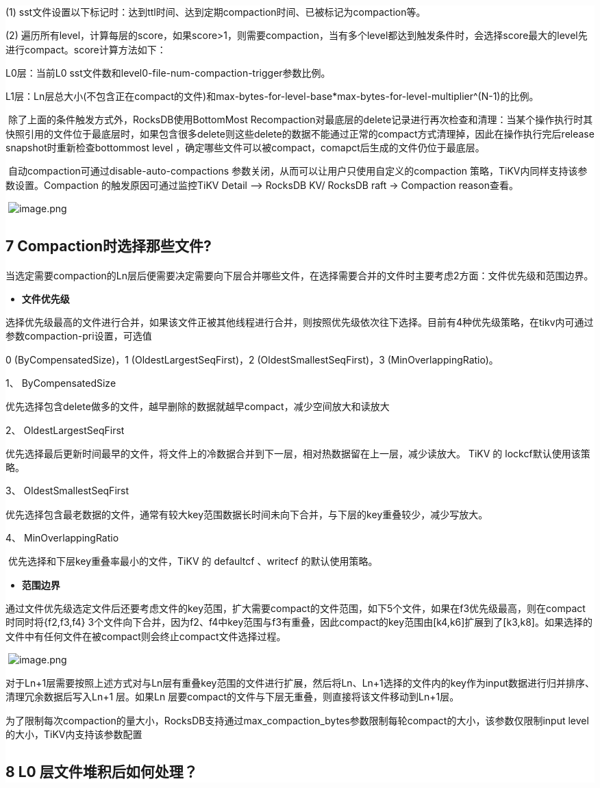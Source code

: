 (1)  sst文件设置以下标记时：达到ttl时间、达到定期compaction时间、已被标记为compaction等。

(2)  遍历所有level，计算每层的score，如果score>1，则需要compaction，当有多个level都达到触发条件时，会选择score最大的level先进行compact。score计算方法如下：

L0层：当前L0 sst文件数和level0-file-num-compaction-trigger参数比例。

L1层：Ln层总大小(不包含正在compact的文件)和max-bytes-for-level-base*max-bytes-for-level-multiplier^(N-1)的比例。

​    除了上面的条件触发方式外，RocksDB使用BottomMost Recompaction对最底层的delete记录进行再次检查和清理：当某个操作执行时其快照引用的文件位于最底层时，如果包含很多delete则这些delete的数据不能通过正常的compact方式清理掉，因此在操作执行完后release snapshot时重新检查bottommost level ，确定哪些文件可以被compact，comapct后生成的文件仍位于最底层。

​    自动compaction可通过disable-auto-compactions 参数关闭，从而可以让用户只使用自定义的compaction 策略，TiKV内同样支持该参数设置。Compaction 的触发原因可通过监控TiKV Detail –> RocksDB KV/ RocksDB raft -> Compaction reason查看。

​                             ![image.png](https://tidb-blog.oss-cn-beijing.aliyuncs.com/media/image-1656491922713.png)

 

## 7 Compaction时选择那些文件?

​    当选定需要compaction的Ln层后便需要决定需要向下层合并哪些文件，在选择需要合并的文件时主要考虑2方面：文件优先级和范围边界。

- **文件优先级**

​    选择优先级最高的文件进行合并，如果该文件正被其他线程进行合并，则按照优先级依次往下选择。目前有4种优先级策略，在tikv内可通过参数compaction-pri设置，可选值

0 (ByCompensatedSize)，1 (OldestLargestSeqFirst)，2 (OldestSmallestSeqFirst)，3 (MinOverlappingRatio)。

1、 ByCompensatedSize

​    优先选择包含delete做多的文件，越早删除的数据就越早compact，减少空间放大和读放大

2、 OldestLargestSeqFirst

​    优先选择最后更新时间最早的文件，将文件上的冷数据合并到下一层，相对热数据留在上一层，减少读放大。 TiKV 的 lockcf默认使用该策略。

3、 OldestSmallestSeqFirst

​    优先选择包含最老数据的文件，通常有较大key范围数据长时间未向下合并，与下层的key重叠较少，减少写放大。

4、 MinOverlappingRatio

​    优先选择和下层key重叠率最小的文件，TiKV 的 defaultcf 、writecf 的默认使用策略。

- **范围边界**

​    通过文件优先级选定文件后还要考虑文件的key范围，扩大需要compact的文件范围，如下5个文件，如果在f3优先级最高，则在compact时同时将{f2,f3,f4} 3个文件向下合并，因为f2、f4中key范围与f3有重叠，因此compact的key范围由[k4,k6]扩展到了[k3,k8]。如果选择的文件中有任何文件在被compact则会终止compact文件选择过程。

​                                ![image.png](https://tidb-blog.oss-cn-beijing.aliyuncs.com/media/image-1656491982904.png)

​    对于Ln+1层需要按照上述方式对与Ln层有重叠key范围的文件进行扩展，然后将Ln、Ln+1选择的文件内的key作为input数据进行归并排序、清理冗余数据后写入Ln+1 层。如果Ln 层要compact的文件与下层无重叠，则直接将该文件移动到Ln+1层。

​    为了限制每次compaction的量大小，RocksDB支持通过max_compaction_bytes参数限制每轮compact的大小，该参数仅限制input level的大小，TiKV内支持该参数配置

## 8 L0 层文件堆积后如何处理？

